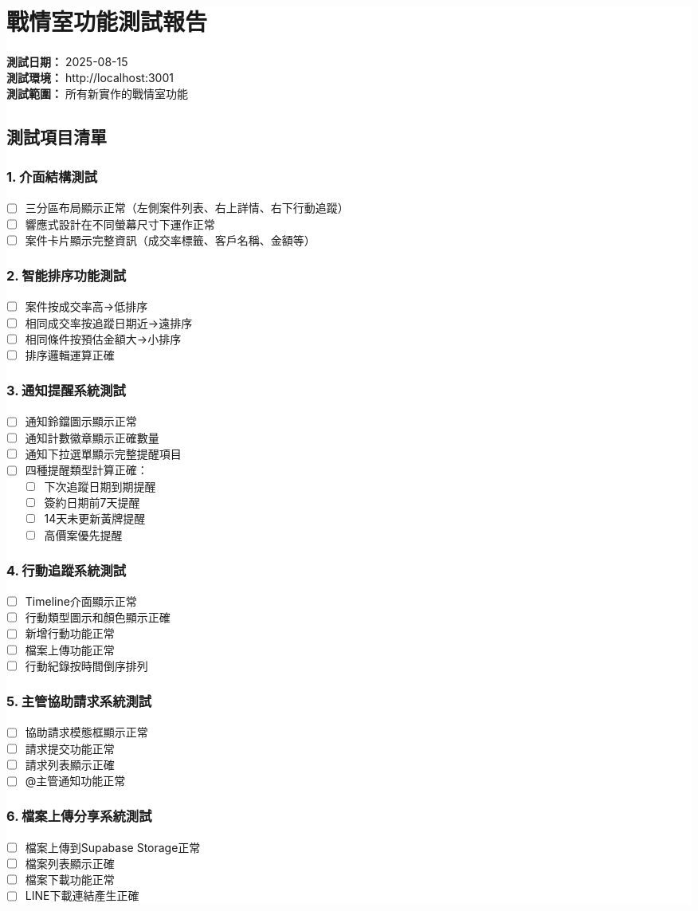 # 戰情室功能測試報告

**測試日期：** 2025-08-15  
**測試環境：** http://localhost:3001  
**測試範圍：** 所有新實作的戰情室功能

## 測試項目清單

### 1. 介面結構測試
- [ ] 三分區布局顯示正常（左側案件列表、右上詳情、右下行動追蹤）
- [ ] 響應式設計在不同螢幕尺寸下運作正常
- [ ] 案件卡片顯示完整資訊（成交率標籤、客戶名稱、金額等）

### 2. 智能排序功能測試
- [ ] 案件按成交率高→低排序
- [ ] 相同成交率按追蹤日期近→遠排序
- [ ] 相同條件按預估金額大→小排序
- [ ] 排序邏輯運算正確

### 3. 通知提醒系統測試
- [ ] 通知鈴鐺圖示顯示正常
- [ ] 通知計數徽章顯示正確數量
- [ ] 通知下拉選單顯示完整提醒項目
- [ ] 四種提醒類型計算正確：
  - [ ] 下次追蹤日期到期提醒
  - [ ] 簽約日期前7天提醒
  - [ ] 14天未更新黃牌提醒
  - [ ] 高價案優先提醒

### 4. 行動追蹤系統測試
- [ ] Timeline介面顯示正常
- [ ] 行動類型圖示和顏色顯示正確
- [ ] 新增行動功能正常
- [ ] 檔案上傳功能正常
- [ ] 行動紀錄按時間倒序排列

### 5. 主管協助請求系統測試
- [ ] 協助請求模態框顯示正常
- [ ] 請求提交功能正常
- [ ] 請求列表顯示正確
- [ ] @主管通知功能正常

### 6. 檔案上傳分享系統測試
- [ ] 檔案上傳到Supabase Storage正常
- [ ] 檔案列表顯示正確
- [ ] 檔案下載功能正常
- [ ] LINE下載連結產生正確
